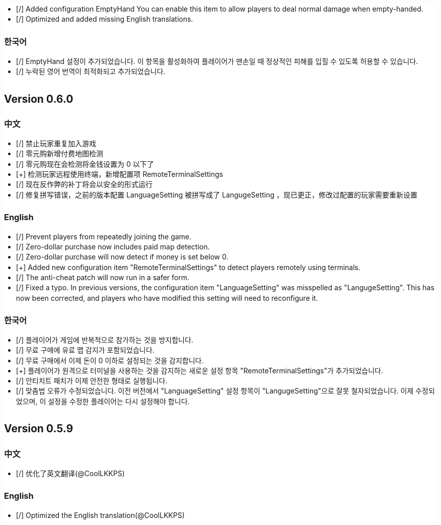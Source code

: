 - [/] Added configuration EmptyHand You can enable this item to allow players to deal normal damage when empty-handed.
- [/] Optimized and added missing English translations.

### 한국어

- [/] EmptyHand 설정이 추가되었습니다. 이 항목을 활성화하여 플레이어가 맨손일 때 정상적인 피해를 입힐 수 있도록 허용할 수 있습니다.
- [/] 누락된 영어 번역이 최적화되고 추가되었습니다.

## Version 0.6.0

### 中文

- [/] 禁止玩家重复加入游戏
- [/] 零元购新增付费地图检测
- [/] 零元购现在会检测将金钱设置为 0 以下了
- [+] 检测玩家远程使用终端，新增配置项 RemoteTerminalSettings
- [/] 现在反作弊的补丁将会以安全的形式运行
- [/] 修复拼写错误，之前的版本配置 LanguageSetting 被拼写成了 LangugeSetting ，现已更正，修改过配置的玩家需要重新设置

### English

- [/] Prevent players from repeatedly joining the game.
- [/] Zero-dollar purchase now includes paid map detection.
- [/] Zero-dollar purchase will now detect if money is set below 0.
- [+] Added new configuration item "RemoteTerminalSettings" to detect players remotely using terminals.
- [/] The anti-cheat patch will now run in a safer form.
- [/] Fixed a typo. In previous versions, the configuration item "LanguageSetting" was misspelled as "LangugeSetting". This has now been corrected, and players who have modified this setting will need to reconfigure it.

### 한국어

- [/] 플레이어가 게임에 반복적으로 참가하는 것을 방지합니다.
- [/] 무료 구매에 유료 맵 감지가 포함되었습니다.
- [/] 무료 구매에서 이제 돈이 0 이하로 설정되는 것을 감지합니다.
- [+] 플레이어가 원격으로 터미널을 사용하는 것을 감지하는 새로운 설정 항목 "RemoteTerminalSettings"가 추가되었습니다.
- [/] 안티치트 패치가 이제 안전한 형태로 실행됩니다.
- [/] 맞춤법 오류가 수정되었습니다. 이전 버전에서 "LanguageSetting" 설정 항목이 "LangugeSetting"으로 잘못 철자되었습니다. 이제 수정되었으며, 이 설정을 수정한 플레이어는 다시 설정해야 합니다.

## Version 0.5.9

### 中文

- [/] 优化了英文翻译(@CoolLKKPS)

### English

- [/] Optimized the English translation(@CoolLKKPS)
